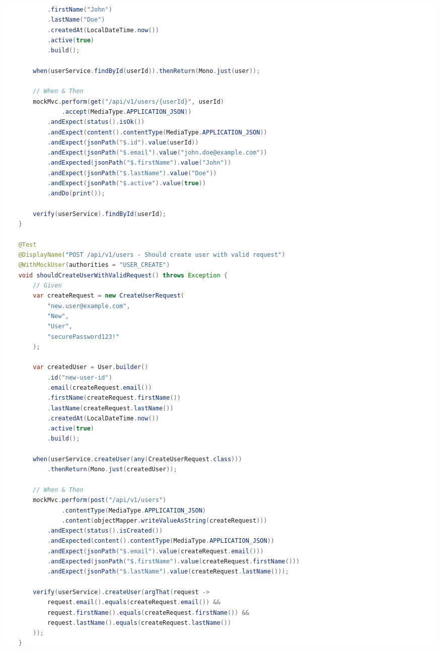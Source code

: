 ```java
            .firstName("John")
            .lastName("Doe")
            .createdAt(LocalDateTime.now())
            .active(true)
            .build();
        
        when(userService.findById(userId)).thenReturn(Mono.just(user));
        
        // When & Then
        mockMvc.perform(get("/api/v1/users/{userId}", userId)
                .accept(MediaType.APPLICATION_JSON))
            .andExpect(status().isOk())
            .andExpect(content().contentType(MediaType.APPLICATION_JSON))
            .andExpect(jsonPath("$.id").value(userId))
            .andExpect(jsonPath("$.email").value("john.doe@example.com"))
            .andExpected(jsonPath("$.firstName").value("John"))
            .andExpect(jsonPath("$.lastName").value("Doe"))
            .andExpect(jsonPath("$.active").value(true))
            .andDo(print());
        
        verify(userService).findById(userId);
    }
    
    @Test
    @DisplayName("POST /api/v1/users - Should create user with valid request")
    @WithMockUser(authorities = "USER_CREATE")
    void shouldCreateUserWithValidRequest() throws Exception {
        // Given
        var createRequest = new CreateUserRequest(
            "new.user@example.com",
            "New",
            "User",
            "securePassword123!"
        );
        
        var createdUser = User.builder()
            .id("new-user-id")
            .email(createRequest.email())
            .firstName(createRequest.firstName())
            .lastName(createRequest.lastName())
            .createdAt(LocalDateTime.now())
            .active(true)
            .build();
        
        when(userService.createUser(any(CreateUserRequest.class)))
            .thenReturn(Mono.just(createdUser));
        
        // When & Then
        mockMvc.perform(post("/api/v1/users")
                .contentType(MediaType.APPLICATION_JSON)
                .content(objectMapper.writeValueAsString(createRequest)))
            .andExpect(status().isCreated())
            .andExpected(content().contentType(MediaType.APPLICATION_JSON))
            .andExpect(jsonPath("$.email").value(createRequest.email()))
            .andExpected(jsonPath("$.firstName").value(createRequest.firstName()))
            .andExpect(jsonPath("$.lastName").value(createRequest.lastName()));
        
        verify(userService).createUser(argThat(request ->
            request.email().equals(createRequest.email()) &&
            request.firstName().equals(createRequest.firstName()) &&
            request.lastName().equals(createRequest.lastName())
        ));
    }
```